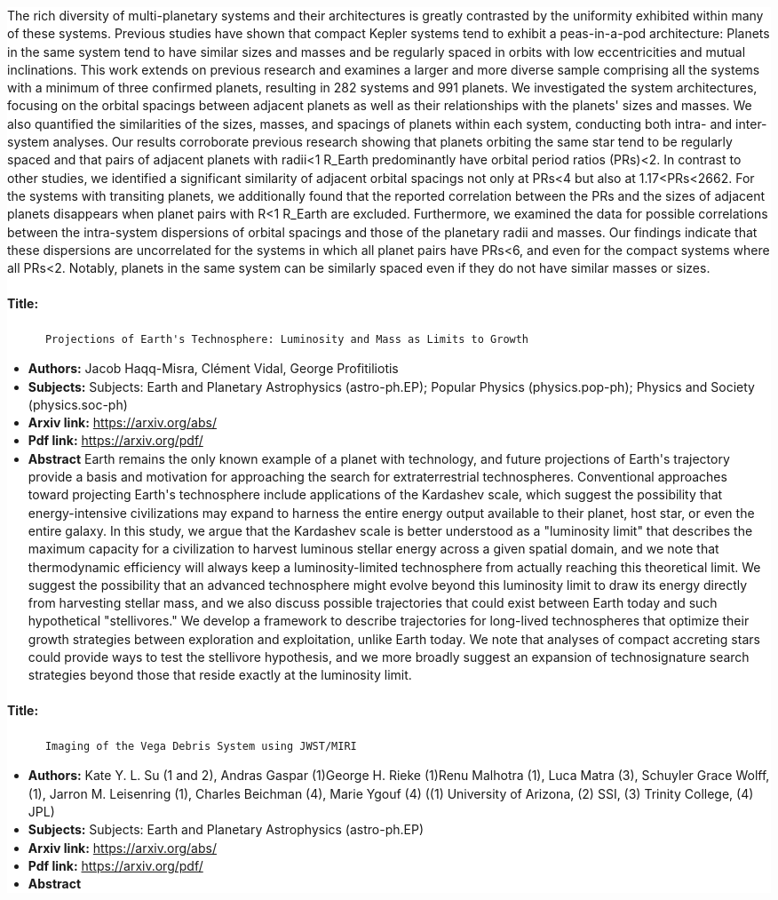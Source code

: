  The rich diversity of multi-planetary systems and their architectures is greatly contrasted by the uniformity exhibited within many of these systems. Previous studies have shown that compact Kepler systems tend to exhibit a peas-in-a-pod architecture: Planets in the same system tend to have similar sizes and masses and be regularly spaced in orbits with low eccentricities and mutual inclinations. This work extends on previous research and examines a larger and more diverse sample comprising all the systems with a minimum of three confirmed planets, resulting in 282 systems and 991 planets. We investigated the system architectures, focusing on the orbital spacings between adjacent planets as well as their relationships with the planets' sizes and masses. We also quantified the similarities of the sizes, masses, and spacings of planets within each system, conducting both intra- and inter-system analyses. Our results corroborate previous research showing that planets orbiting the same star tend to be regularly spaced and that pairs of adjacent planets with radii<1 R_Earth predominantly have orbital period ratios (PRs)<2. In contrast to other studies, we identified a significant similarity of adjacent orbital spacings not only at PRs<4 but also at 1.17<PRs<2662. For the systems with transiting planets, we additionally found that the reported correlation between the PRs and the sizes of adjacent planets disappears when planet pairs with R<1 R_Earth are excluded. Furthermore, we examined the data for possible correlations between the intra-system dispersions of orbital spacings and those of the planetary radii and masses. Our findings indicate that these dispersions are uncorrelated for the systems in which all planet pairs have PRs<6, and even for the compact systems where all PRs<2. Notably, planets in the same system can be similarly spaced even if they do not have similar masses or sizes.
#### Title:
          Projections of Earth's Technosphere: Luminosity and Mass as Limits to Growth
 - **Authors:** Jacob Haqq-Misra, Clément Vidal, George Profitiliotis
 - **Subjects:** Subjects:
Earth and Planetary Astrophysics (astro-ph.EP); Popular Physics (physics.pop-ph); Physics and Society (physics.soc-ph)
 - **Arxiv link:** https://arxiv.org/abs/
 - **Pdf link:** https://arxiv.org/pdf/
 - **Abstract**
 Earth remains the only known example of a planet with technology, and future projections of Earth's trajectory provide a basis and motivation for approaching the search for extraterrestrial technospheres. Conventional approaches toward projecting Earth's technosphere include applications of the Kardashev scale, which suggest the possibility that energy-intensive civilizations may expand to harness the entire energy output available to their planet, host star, or even the entire galaxy. In this study, we argue that the Kardashev scale is better understood as a "luminosity limit" that describes the maximum capacity for a civilization to harvest luminous stellar energy across a given spatial domain, and we note that thermodynamic efficiency will always keep a luminosity-limited technosphere from actually reaching this theoretical limit. We suggest the possibility that an advanced technosphere might evolve beyond this luminosity limit to draw its energy directly from harvesting stellar mass, and we also discuss possible trajectories that could exist between Earth today and such hypothetical "stellivores." We develop a framework to describe trajectories for long-lived technospheres that optimize their growth strategies between exploration and exploitation, unlike Earth today. We note that analyses of compact accreting stars could provide ways to test the stellivore hypothesis, and we more broadly suggest an expansion of technosignature search strategies beyond those that reside exactly at the luminosity limit.
#### Title:
          Imaging of the Vega Debris System using JWST/MIRI
 - **Authors:** Kate Y. L. Su (1 and 2), Andras Gaspar (1)George H. Rieke (1)Renu Malhotra (1), Luca Matra (3), Schuyler Grace Wolff,  (1), Jarron M. Leisenring (1), Charles Beichman (4), Marie Ygouf (4) ((1) University of Arizona, (2) SSI, (3) Trinity College, (4) JPL)
 - **Subjects:** Subjects:
Earth and Planetary Astrophysics (astro-ph.EP)
 - **Arxiv link:** https://arxiv.org/abs/
 - **Pdf link:** https://arxiv.org/pdf/
 - **Abstract**